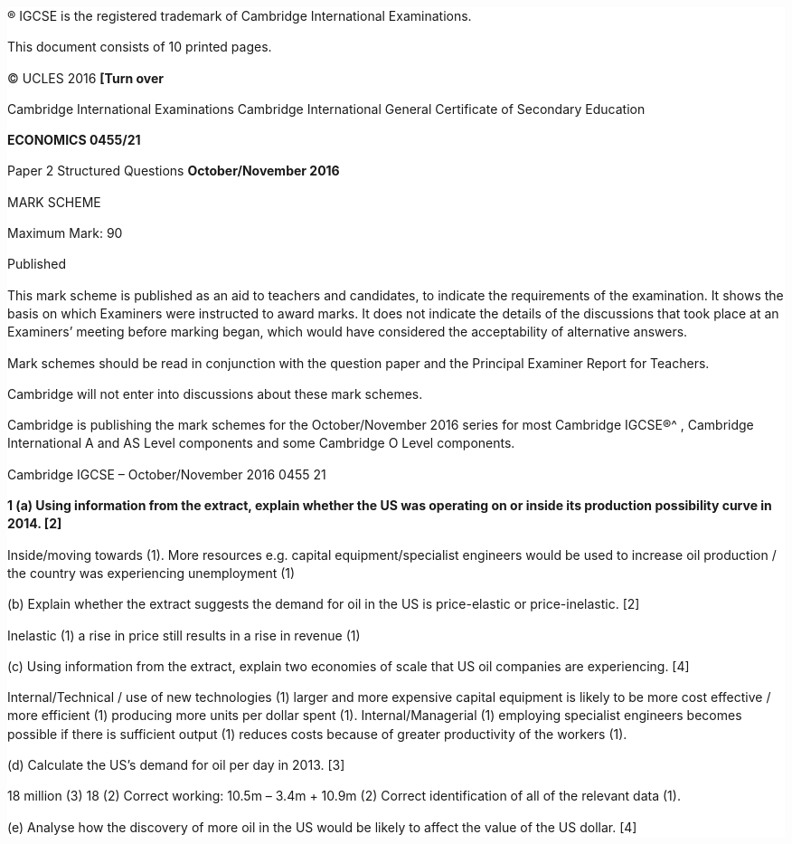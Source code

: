 ® IGCSE is the registered trademark of Cambridge International Examinations. 

 This document consists of 10 printed pages. 

© UCLES 2016 **[Turn over** 

 Cambridge International Examinations Cambridge International General Certificate of Secondary Education 

**ECONOMICS 0455/21** 

Paper 2 Structured Questions **October/November 2016** 

MARK SCHEME 

Maximum Mark: 90 

 Published 

This mark scheme is published as an aid to teachers and candidates, to indicate the requirements of the examination. It shows the basis on which Examiners were instructed to award marks. It does not indicate the details of the discussions that took place at an Examiners’ meeting before marking began, which would have considered the acceptability of alternative answers. 

Mark schemes should be read in conjunction with the question paper and the Principal Examiner Report for Teachers. 

Cambridge will not enter into discussions about these mark schemes. 

Cambridge is publishing the mark schemes for the October/November 2016 series for most Cambridge IGCSE®^ , Cambridge International A and AS Level components and some Cambridge O Level components. 


 Cambridge IGCSE – October/November 2016 0455 21 

**1 (a) Using information from the extract, explain whether the US was operating on or inside its production possibility curve in 2014. [2]** 

 Inside/moving towards (1). More resources e.g. capital equipment/specialist engineers would be used to increase oil production / the country was experiencing unemployment (1) 

 (b) Explain whether the extract suggests the demand for oil in the US is price-elastic or price-inelastic. [2] 

 Inelastic (1) a rise in price still results in a rise in revenue (1) 

 (c) Using information from the extract, explain two economies of scale that US oil companies are experiencing. [4] 

 Internal/Technical / use of new technologies (1) larger and more expensive capital equipment is likely to be more cost effective / more efficient (1) producing more units per dollar spent (1). Internal/Managerial (1) employing specialist engineers becomes possible if there is sufficient output (1) reduces costs because of greater productivity of the workers (1). 

 (d) Calculate the US’s demand for oil per day in 2013. [3] 

 18 million (3) 18 (2) Correct working: 10.5m – 3.4m + 10.9m (2) Correct identification of all of the relevant data (1). 

 (e) Analyse how the discovery of more oil in the US would be likely to affect the value of the US dollar. [4] 
